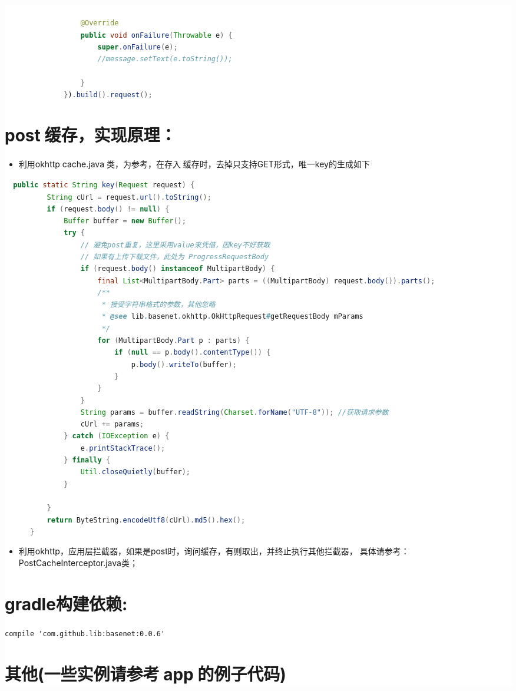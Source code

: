   ```java

  					@Override
  					public void onFailure(Throwable e) {
  						super.onFailure(e);
  						//message.setText(e.toString());

  					}
  				}).build().request();
  ```

  # post 缓存，实现原理：
  - 利用okhttp cache.java 类，为参考，在存入 缓存时，去掉只支持GET形式，唯一key的生成如下
  ```java
	public static String key(Request request) {
    		String cUrl = request.url().toString();
    		if (request.body() != null) {
    			Buffer buffer = new Buffer();
    			try {
    				// 避免post重复，这里采用value来凭借，因key不好获取
    				// 如果有上传下载文件，此处为 ProgressRequestBody
    				if (request.body() instanceof MultipartBody) {
    					final List<MultipartBody.Part> parts = ((MultipartBody) request.body()).parts();
    					/**
    					 * 接受字符串格式的参数，其他忽略
    					 * @see lib.basenet.okhttp.OkHttpRequest#getRequestBody mParams
    					 */
    					for (MultipartBody.Part p : parts) {
    						if (null == p.body().contentType()) {
    							p.body().writeTo(buffer);
    						}
    					}
    				}
    				String params = buffer.readString(Charset.forName("UTF-8")); //获取请求参数
    				cUrl += params;
    			} catch (IOException e) {
    				e.printStackTrace();
    			} finally {
    				Util.closeQuietly(buffer);
    			}

    		}
    		return ByteString.encodeUtf8(cUrl).md5().hex();
    	}
  ```
  - 利用okhttp，应用层拦截器，如果是post时，询问缓存，有则取出，并终止执行其他拦截器，
  具体请参考：PostCacheInterceptor.java类；

  # gradle构建依赖:
  	compile 'com.github.lib:basenet:0.0.6'

  # 其他(一些实例请参考 app 的例子代码)
 
